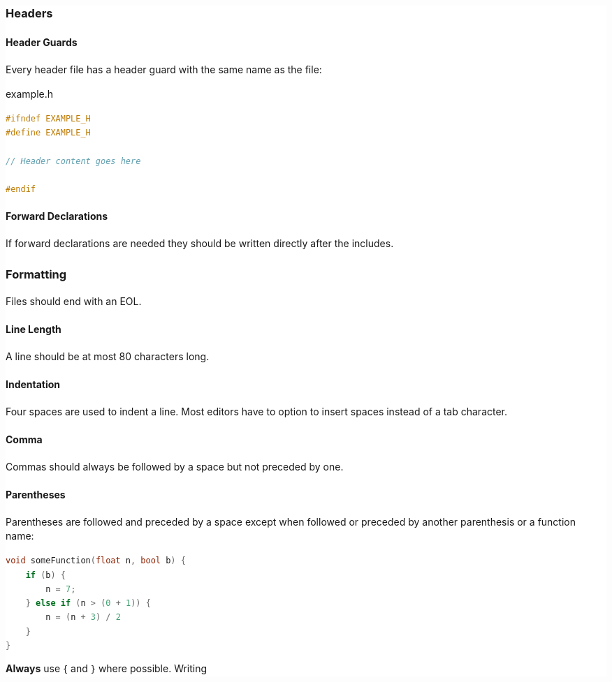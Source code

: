 ### Headers

#### Header Guards

Every header file has a header guard with the same name as the file:

example.h

```c++
#ifndef EXAMPLE_H
#define EXAMPLE_H

// Header content goes here

#endif
```

#### Forward Declarations

If forward declarations are needed they should be written directly after the
includes.


### Formatting

Files should end with an EOL.

#### Line Length

A line should be at most 80 characters long.

#### Indentation

Four spaces are used to indent a line. Most editors have to option to insert
spaces instead of a tab character.

#### Comma

Commas should always be followed by a space but not preceded by one.

#### Parentheses

Parentheses are followed and preceded by a space except when followed or
preceded by another parenthesis or a function name:

```c++
void someFunction(float n, bool b) {
    if (b) {
        n = 7;
    } else if (n > (0 + 1)) {
        n = (n + 3) / 2
    }
}
```

**Always** use `{` and `}` where possible. Writing

